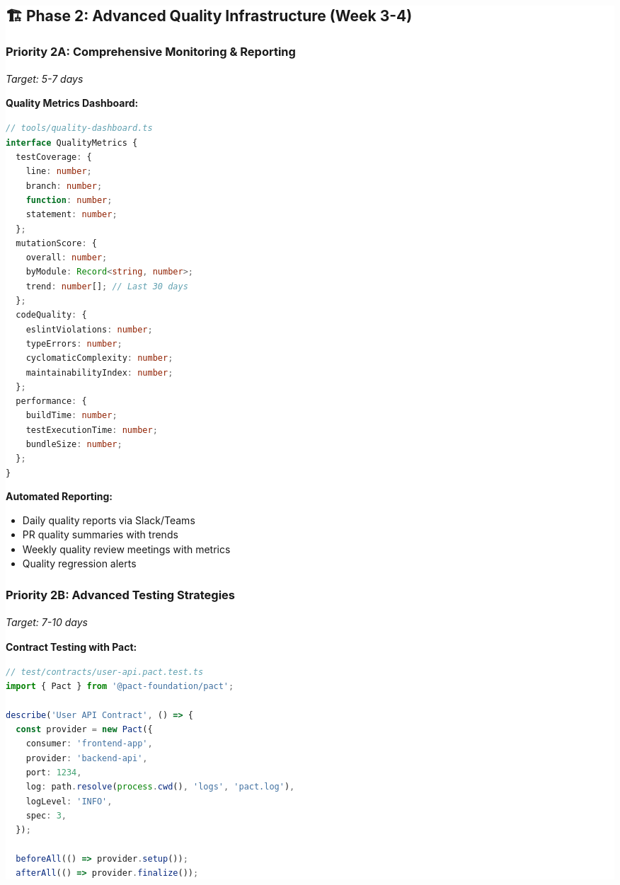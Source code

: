 
## 🏗️ Phase 2: Advanced Quality Infrastructure (Week 3-4)

### **Priority 2A: Comprehensive Monitoring & Reporting**

_Target: 5-7 days_

**Quality Metrics Dashboard:**

```typescript
// tools/quality-dashboard.ts
interface QualityMetrics {
  testCoverage: {
    line: number;
    branch: number;
    function: number;
    statement: number;
  };
  mutationScore: {
    overall: number;
    byModule: Record<string, number>;
    trend: number[]; // Last 30 days
  };
  codeQuality: {
    eslintViolations: number;
    typeErrors: number;
    cyclomaticComplexity: number;
    maintainabilityIndex: number;
  };
  performance: {
    buildTime: number;
    testExecutionTime: number;
    bundleSize: number;
  };
}
```

**Automated Reporting:**

- Daily quality reports via Slack/Teams
- PR quality summaries with trends
- Weekly quality review meetings with metrics
- Quality regression alerts

### **Priority 2B: Advanced Testing Strategies**

_Target: 7-10 days_

**Contract Testing with Pact:**

```typescript
// test/contracts/user-api.pact.test.ts
import { Pact } from '@pact-foundation/pact';

describe('User API Contract', () => {
  const provider = new Pact({
    consumer: 'frontend-app',
    provider: 'backend-api',
    port: 1234,
    log: path.resolve(process.cwd(), 'logs', 'pact.log'),
    logLevel: 'INFO',
    spec: 3,
  });

  beforeAll(() => provider.setup());
  afterAll(() => provider.finalize());

```